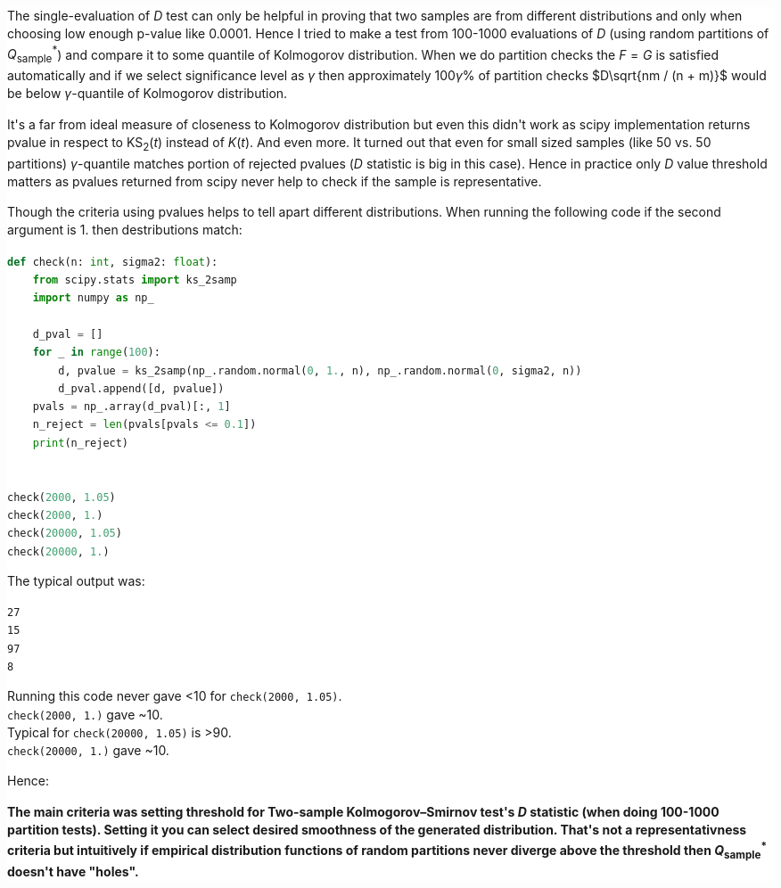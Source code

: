 The single-evaluation of $D$ test can only be helpful in proving that two samples are from different distributions and only when choosing low enough p-value like 0.0001. Hence I tried to make a test from 100-1000 evaluations of $D$ (using random partitions of $Q_\mathrm{sample}^*$) and compare it to some quantile of Kolmogorov distribution. When we do partition checks the $F = G$ is satisfied automatically and if we select significance level as $γ$ then approximately $100γ\%$ of partition checks $D\sqrt{nm / (n + m)}$
would be below $γ$-quantile of Kolmogorov distribution.

It's a far from ideal measure of closeness to Kolmogorov distribution but even this didn't work as scipy implementation returns pvalue in respect to $\mathrm{KS}_2(t)$ instead of $K(t)$. And even more. It turned out that even for small sized samples (like 50 vs. 50 partitions) $γ$-quantile matches portion of rejected pvalues ($D$ statistic is big in this case). Hence in practice only $D$ value threshold matters as pvalues returned from scipy never help to check if the sample is representative.

Though the criteria using pvalues helps to tell apart different distributions. When running the following code if the second argument is 1. then destributions match:

```py
def check(n: int, sigma2: float):
    from scipy.stats import ks_2samp
    import numpy as np_

    d_pval = []
    for _ in range(100):
        d, pvalue = ks_2samp(np_.random.normal(0, 1., n), np_.random.normal(0, sigma2, n))
        d_pval.append([d, pvalue])
    pvals = np_.array(d_pval)[:, 1]
    n_reject = len(pvals[pvals <= 0.1])
    print(n_reject)


check(2000, 1.05)
check(2000, 1.)
check(20000, 1.05)
check(20000, 1.)
```

The typical output was:

```
27
15
97
8
```

Running this code never gave <10 for `check(2000, 1.05)`.  
`check(2000, 1.)` gave ~10.  
Typical for `check(20000, 1.05)` is >90.  
`check(20000, 1.)` gave ~10.

Hence:

**The main criteria was setting threshold for Two-sample Kolmogorov–Smirnov test's $D$ statistic (when doing 100-1000 partition tests). Setting it you can select desired smoothness of the generated distribution. That's not a representativness criteria but intuitively if empirical distribution functions of random partitions never diverge above the threshold then $Q_\mathrm{sample}^*$ doesn't have "holes".**
